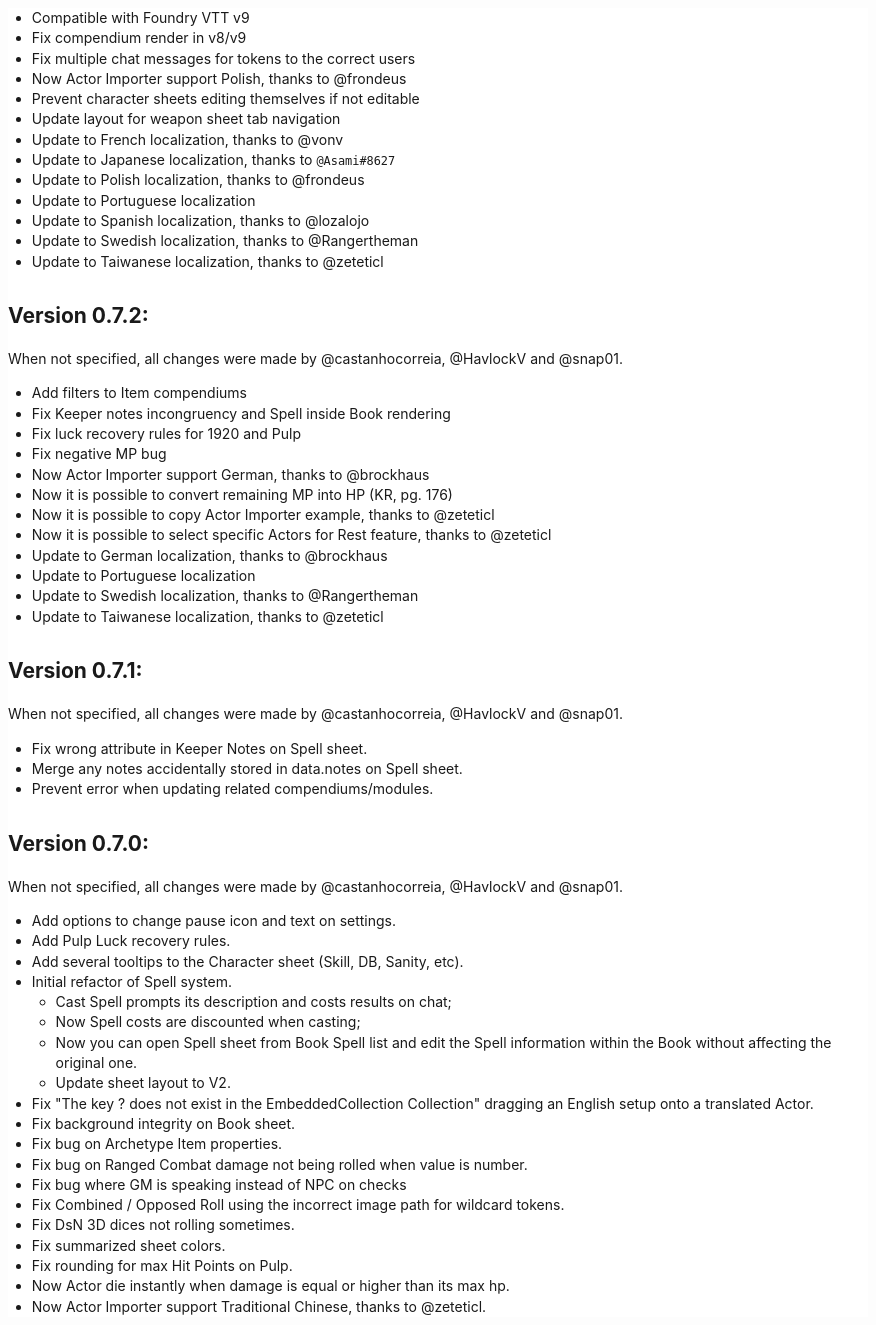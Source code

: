 - Compatible with Foundry VTT v9
- Fix compendium render in v8/v9
- Fix multiple chat messages for tokens to the correct users
- Now Actor Importer support Polish, thanks to @frondeus
- Prevent character sheets editing themselves if not editable
- Update layout for weapon sheet tab navigation
- Update to French localization, thanks to @vonv
- Update to Japanese localization, thanks to `@Asami#8627`
- Update to Polish localization, thanks to @frondeus
- Update to Portuguese localization
- Update to Spanish localization, thanks to @lozalojo
- Update to Swedish localization, thanks to @Rangertheman
- Update to Taiwanese localization, thanks to @zeteticl

## Version 0.7.2:

When not specified, all changes were made by @castanhocorreia, @HavlockV and @snap01.

- Add filters to Item compendiums
- Fix Keeper notes incongruency and Spell inside Book rendering
- Fix luck recovery rules for 1920 and Pulp
- Fix negative MP bug
- Now Actor Importer support German, thanks to @brockhaus
- Now it is possible to convert remaining MP into HP (KR, pg. 176)
- Now it is possible to copy Actor Importer example, thanks to @zeteticl
- Now it is possible to select specific Actors for Rest feature, thanks to @zeteticl
- Update to German localization, thanks to @brockhaus
- Update to Portuguese localization
- Update to Swedish localization, thanks to @Rangertheman
- Update to Taiwanese localization, thanks to @zeteticl

## Version 0.7.1:

When not specified, all changes were made by @castanhocorreia, @HavlockV and @snap01.

- Fix wrong attribute in Keeper Notes on Spell sheet.
- Merge any notes accidentally stored in data.notes on Spell sheet.
- Prevent error when updating related compendiums/modules.

## Version 0.7.0:

When not specified, all changes were made by @castanhocorreia, @HavlockV and @snap01.

- Add options to change pause icon and text on settings.
- Add Pulp Luck recovery rules.
- Add several tooltips to the Character sheet (Skill, DB, Sanity, etc).
- Initial refactor of Spell system.
  - Cast Spell prompts its description and costs results on chat;
  - Now Spell costs are discounted when casting;
  - Now you can open Spell sheet from Book Spell list and edit the Spell information within the Book without affecting the original one.
  - Update sheet layout to V2.
- Fix "The key ? does not exist in the EmbeddedCollection Collection" dragging an English setup onto a translated Actor.
- Fix background integrity on Book sheet.
- Fix bug on Archetype Item properties.
- Fix bug on Ranged Combat damage not being rolled when value is number.
- Fix bug where GM is speaking instead of NPC on checks
- Fix Combined / Opposed Roll using the incorrect image path for wildcard tokens.
- Fix DsN 3D dices not rolling sometimes.
- Fix summarized sheet colors.
- Fix rounding for max Hit Points on Pulp.
- Now Actor die instantly when damage is equal or higher than its max hp.
- Now Actor Importer support Traditional Chinese, thanks to @zeteticl.